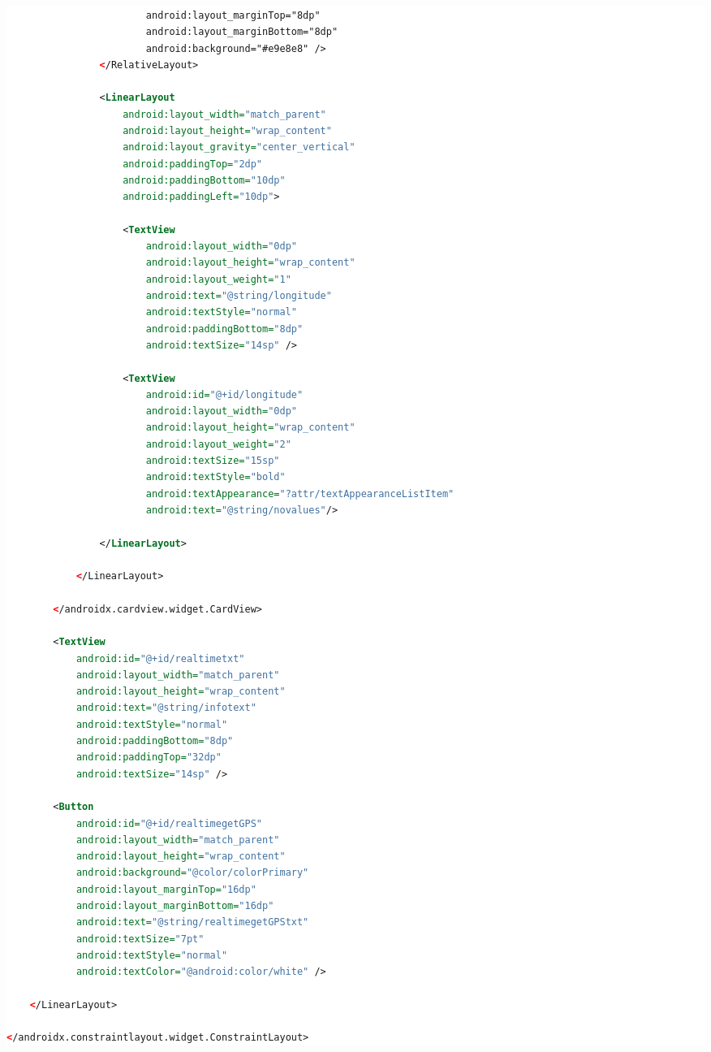 ```XML
                        android:layout_marginTop="8dp"
                        android:layout_marginBottom="8dp"
                        android:background="#e9e8e8" />
                </RelativeLayout>

                <LinearLayout
                    android:layout_width="match_parent"
                    android:layout_height="wrap_content"
                    android:layout_gravity="center_vertical"
                    android:paddingTop="2dp"
                    android:paddingBottom="10dp"
                    android:paddingLeft="10dp">

                    <TextView
                        android:layout_width="0dp"
                        android:layout_height="wrap_content"
                        android:layout_weight="1"
                        android:text="@string/longitude"
                        android:textStyle="normal"
                        android:paddingBottom="8dp"
                        android:textSize="14sp" />

                    <TextView
                        android:id="@+id/longitude"
                        android:layout_width="0dp"
                        android:layout_height="wrap_content"
                        android:layout_weight="2"
                        android:textSize="15sp"
                        android:textStyle="bold"
                        android:textAppearance="?attr/textAppearanceListItem"
                        android:text="@string/novalues"/>

                </LinearLayout>

            </LinearLayout>

        </androidx.cardview.widget.CardView>

        <TextView
            android:id="@+id/realtimetxt"
            android:layout_width="match_parent"
            android:layout_height="wrap_content"
            android:text="@string/infotext"
            android:textStyle="normal"
            android:paddingBottom="8dp"
            android:paddingTop="32dp"
            android:textSize="14sp" />

        <Button
            android:id="@+id/realtimegetGPS"
            android:layout_width="match_parent"
            android:layout_height="wrap_content"
            android:background="@color/colorPrimary"
            android:layout_marginTop="16dp"
            android:layout_marginBottom="16dp"
            android:text="@string/realtimegetGPStxt"
            android:textSize="7pt"
            android:textStyle="normal"
            android:textColor="@android:color/white" />

    </LinearLayout>

</androidx.constraintlayout.widget.ConstraintLayout>
```